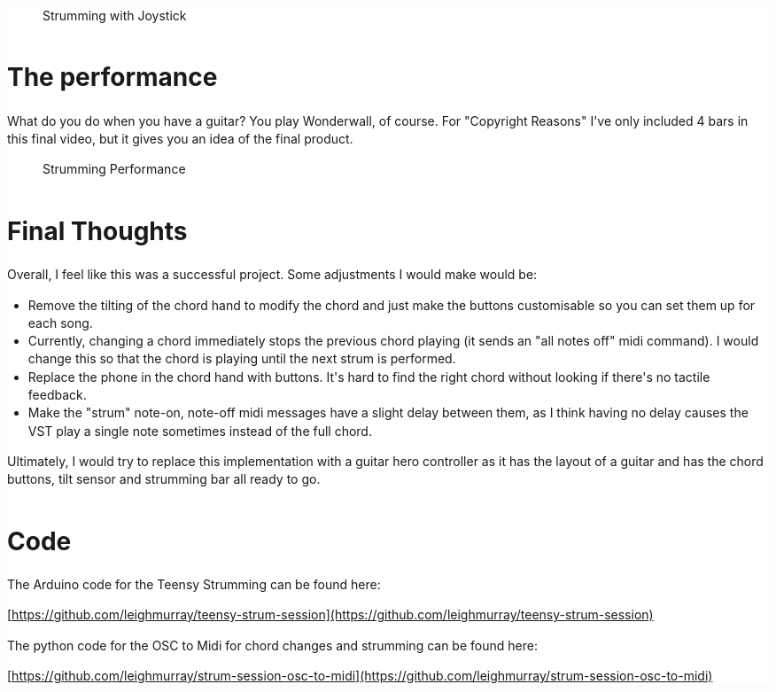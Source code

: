 <figure style="float: none">
  <video width="auto" controls>
    <source src="https://www.uio.no/english/studies/programmes/SMC-master/blog/assets/video/2020_10_15_leigh_strum_joystick.mp4" type='video/mp4'>
  </video>
  <figcaption>Strumming with Joystick</figcaption>
</figure>

# The performance

What do you do when you have a guitar? You play Wonderwall, of course. For "Copyright Reasons" I've only included 4 bars in this final video, but it gives you an idea of the final product.

<figure style="float: none">
  <video width="auto" controls>
    <source src="https://www.uio.no/english/studies/programmes/SMC-master/blog/assets/video/2020_10_15_leigh_strum_performance.mp4" type='video/mp4'>
  </video>
  <figcaption>Strumming Performance</figcaption>
</figure>


# Final Thoughts

Overall, I feel like this was a successful project.  Some adjustments I would make would be:
 * Remove the tilting of the chord hand to modify the chord and just make the buttons customisable so you can set them up for each song.
 * Currently, changing a chord immediately stops the previous chord playing (it sends an "all notes off" midi command). I would change this so that the chord is playing until the next strum is performed.
 * Replace the phone in the chord hand with buttons. It's hard to find the right chord without looking if there's no tactile feedback.
 * Make the "strum" note-on, note-off midi messages have a slight delay between them, as I think having no delay causes the VST play a single note sometimes instead of the full chord.

Ultimately, I would try to replace this implementation with a guitar hero controller as it has the layout of a guitar and has the chord buttons, tilt sensor and strumming bar all ready to go.

# Code

The Arduino code for the Teensy Strumming can be found here:

[https://github.com/leighmurray/teensy-strum-session](https://github.com/leighmurray/teensy-strum-session)

The python code for the OSC to Midi for chord changes and strumming can be found here:

[https://github.com/leighmurray/strum-session-osc-to-midi](https://github.com/leighmurray/strum-session-osc-to-midi)
